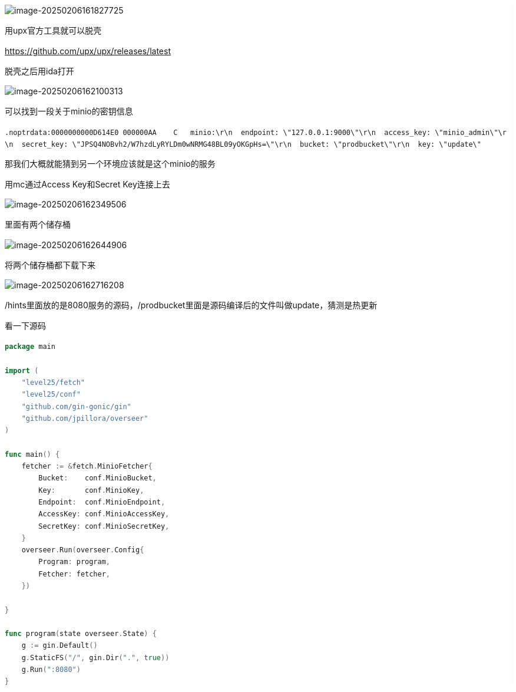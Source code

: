 ![image-20250206161827725](../assets/image-20250206161827725.png)

用upx官方工具就可以脱壳

https://github.com/upx/upx/releases/latest

脱壳之后用ida打开

![image-20250206162100313](../assets/image-20250206162100313.png)

可以找到一段关于minio的密钥信息

```
.noptrdata:0000000000D614E0	000000AA	C	minio:\r\n  endpoint: \"127.0.0.1:9000\"\r\n  access_key: \"minio_admin\"\r\n  secret_key: \"JPSQ4NOBvh2/W7hzdLyRYLDm0wNRMG48BL09yOKGpHs=\"\r\n  bucket: \"prodbucket\"\r\n  key: \"update\" 
```

那我们大概就能猜到另一个环境应该就是这个minio的服务

用mc通过Access Key和Secret Key连接上去

![image-20250206162349506](../assets/image-20250206162349506.png)

里面有两个储存桶

![image-20250206162644906](../assets/image-20250206162644906.png)

将两个储存桶都下载下来

![image-20250206162716208](../assets/image-20250206162716208.png)

/hints里面放的是8080服务的源码，/prodbucket里面是源码编译后的文件叫做update，猜测是热更新

看一下源码

```go
package main

import (
	"level25/fetch"
	"level25/conf"
	"github.com/gin-gonic/gin"
	"github.com/jpillora/overseer"
)

func main() {
	fetcher := &fetch.MinioFetcher{
		Bucket:    conf.MinioBucket,
		Key:       conf.MinioKey,
		Endpoint:  conf.MinioEndpoint,
		AccessKey: conf.MinioAccessKey,
		SecretKey: conf.MinioSecretKey,
	}
	overseer.Run(overseer.Config{
		Program: program,
		Fetcher: fetcher,
	})

}

func program(state overseer.State) {
	g := gin.Default()
	g.StaticFS("/", gin.Dir(".", true))
	g.Run(":8080")
}

```
